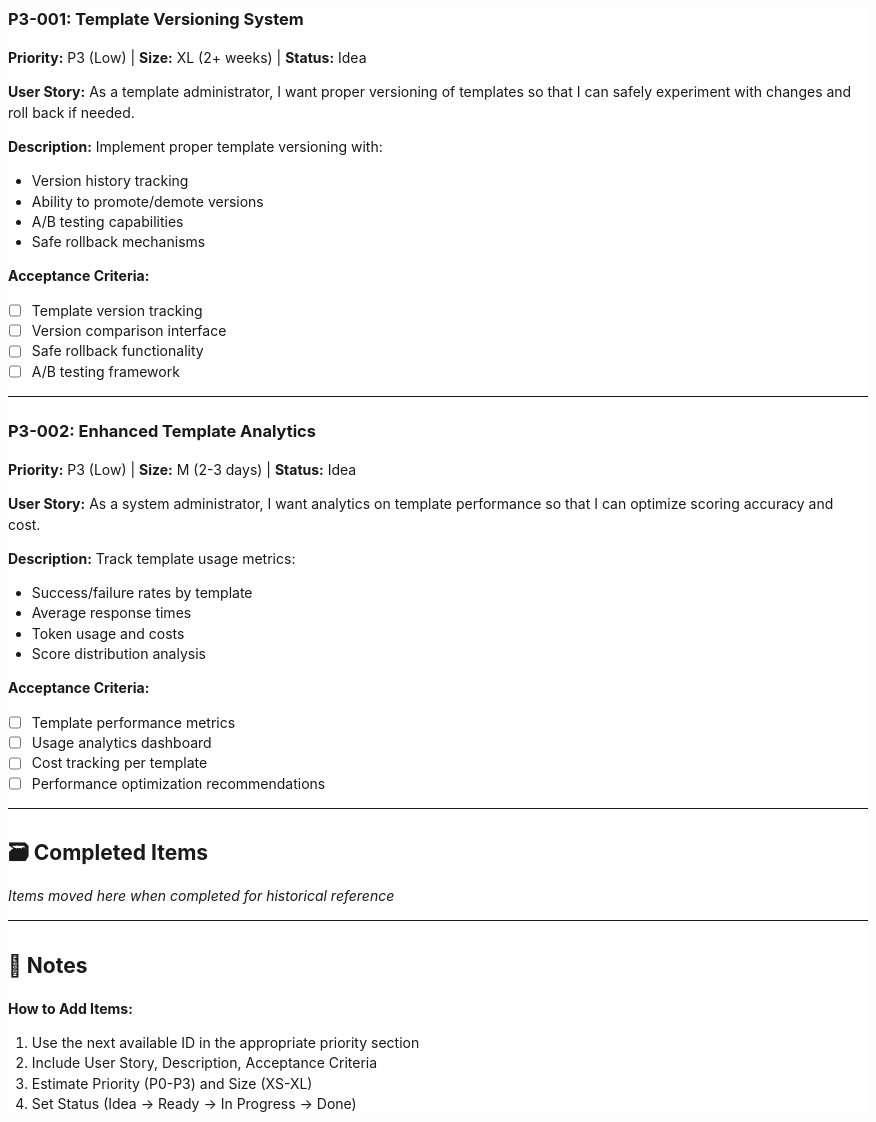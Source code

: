 ### P3-001: Template Versioning System
**Priority:** P3 (Low) | **Size:** XL (2+ weeks) | **Status:** Idea  

**User Story:**
As a template administrator, I want proper versioning of templates so that I can safely experiment with changes and roll back if needed.

**Description:**
Implement proper template versioning with:
- Version history tracking
- Ability to promote/demote versions
- A/B testing capabilities
- Safe rollback mechanisms

**Acceptance Criteria:**
- [ ] Template version tracking
- [ ] Version comparison interface
- [ ] Safe rollback functionality
- [ ] A/B testing framework

---

### P3-002: Enhanced Template Analytics
**Priority:** P3 (Low) | **Size:** M (2-3 days) | **Status:** Idea  

**User Story:**
As a system administrator, I want analytics on template performance so that I can optimize scoring accuracy and cost.

**Description:**
Track template usage metrics:
- Success/failure rates by template
- Average response times
- Token usage and costs
- Score distribution analysis

**Acceptance Criteria:**
- [ ] Template performance metrics
- [ ] Usage analytics dashboard
- [ ] Cost tracking per template
- [ ] Performance optimization recommendations

---

## 🗃️ Completed Items

*Items moved here when completed for historical reference*

---

## 📝 Notes

**How to Add Items:**
1. Use the next available ID in the appropriate priority section
2. Include User Story, Description, Acceptance Criteria
3. Estimate Priority (P0-P3) and Size (XS-XL)
4. Set Status (Idea → Ready → In Progress → Done)
